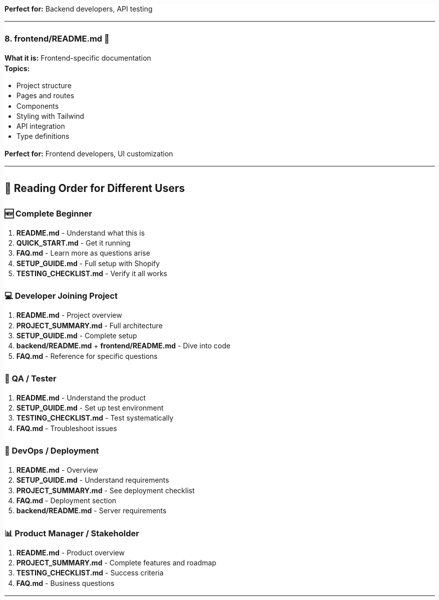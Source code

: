 **Perfect for:** Backend developers, API testing

---

### 8. **frontend/README.md** 🎨
**What it is:** Frontend-specific documentation  
**Topics:**
- Project structure
- Pages and routes
- Components
- Styling with Tailwind
- API integration
- Type definitions

**Perfect for:** Frontend developers, UI customization

---

## 📖 Reading Order for Different Users

### 🆕 Complete Beginner
1. **README.md** - Understand what this is
2. **QUICK_START.md** - Get it running
3. **FAQ.md** - Learn more as questions arise
4. **SETUP_GUIDE.md** - Full setup with Shopify
5. **TESTING_CHECKLIST.md** - Verify it all works

### 💻 Developer Joining Project
1. **README.md** - Project overview
2. **PROJECT_SUMMARY.md** - Full architecture
3. **SETUP_GUIDE.md** - Complete setup
4. **backend/README.md** + **frontend/README.md** - Dive into code
5. **FAQ.md** - Reference for specific questions

### 🧪 QA / Tester
1. **README.md** - Understand the product
2. **SETUP_GUIDE.md** - Set up test environment
3. **TESTING_CHECKLIST.md** - Test systematically
4. **FAQ.md** - Troubleshoot issues

### 🚀 DevOps / Deployment
1. **README.md** - Overview
2. **SETUP_GUIDE.md** - Understand requirements
3. **PROJECT_SUMMARY.md** - See deployment checklist
4. **FAQ.md** - Deployment section
5. **backend/README.md** - Server requirements

### 📊 Product Manager / Stakeholder
1. **README.md** - Product overview
2. **PROJECT_SUMMARY.md** - Complete features and roadmap
3. **TESTING_CHECKLIST.md** - Success criteria
4. **FAQ.md** - Business questions

---